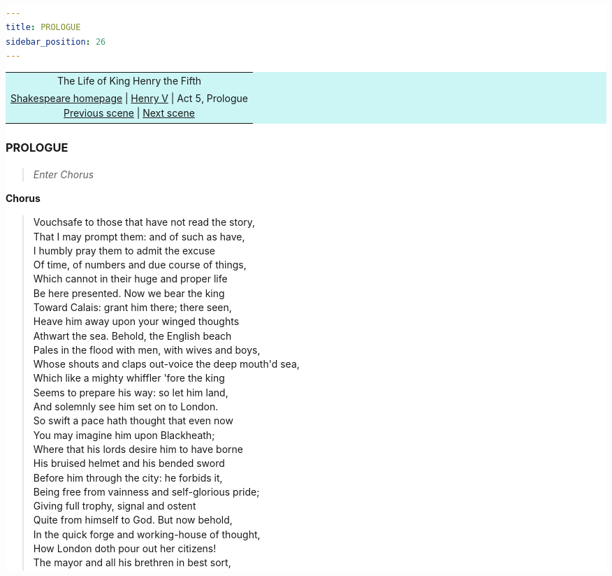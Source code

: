 ```yaml
---
title: PROLOGUE 
sidebar_position: 26
---
```

<div dangerouslySetInnerHTML={{__html: `<div><!DOCTYPE HTML PUBLIC "-//W3C//DTD HTML 4.0 Transitional//EN"
 "http://www.w3.org/TR/REC-html40/loose.dtd">
 <html>
 <head>
 <title>PROLOGUE
 </title>
 <meta http-equiv="Content-Type" content="text/html; charset=iso-8859-1">
 <LINK rel="stylesheet" type="text/css" media="screen"
       href="/shake.css">
 </HEAD>
 <body bgcolor="#ffffff" text="#000000">

<table width="100%" bgcolor="#CCF6F6">
<tr><td class="play" align="center">The Life of King Henry the Fifth
<tr><td class="nav" align="center">
      <a href="/Shakespeare">Shakespeare homepage</A> 
    | <A href="/Shakespeare/henryv/">Henry V</A> 
    | Act 5, Prologue
   <br>
      <a href="henryv.4.8.html">Previous scene</A>
    | <a href="henryv.5.1.html">Next scene</A>
</table>

<H3>PROLOGUE</h3>

<p><blockquote>
<i>Enter Chorus</i>
</blockquote>

<A NAME=speech1><b>Chorus</b></a>
<blockquote>
<A NAME=1>Vouchsafe to those that have not read the story,</A><br>
<A NAME=2>That I may prompt them: and of such as have,</A><br>
<A NAME=3>I humbly pray them to admit the excuse</A><br>
<A NAME=4>Of time, of numbers and due course of things,</A><br>
<A NAME=5>Which cannot in their huge and proper life</A><br>
<A NAME=6>Be here presented. Now we bear the king</A><br>
<A NAME=7>Toward Calais: grant him there; there seen,</A><br>
<A NAME=8>Heave him away upon your winged thoughts</A><br>
<A NAME=9>Athwart the sea. Behold, the English beach</A><br>
<A NAME=10>Pales in the flood with men, with wives and boys,</A><br>
<A NAME=11>Whose shouts and claps out-voice the deep mouth'd sea,</A><br>
<A NAME=12>Which like a mighty whiffler 'fore the king</A><br>
<A NAME=13>Seems to prepare his way: so let him land,</A><br>
<A NAME=14>And solemnly see him set on to London.</A><br>
<A NAME=15>So swift a pace hath thought that even now</A><br>
<A NAME=16>You may imagine him upon Blackheath;</A><br>
<A NAME=17>Where that his lords desire him to have borne</A><br>
<A NAME=18>His bruised helmet and his bended sword</A><br>
<A NAME=19>Before him through the city: he forbids it,</A><br>
<A NAME=20>Being free from vainness and self-glorious pride;</A><br>
<A NAME=21>Giving full trophy, signal and ostent</A><br>
<A NAME=22>Quite from himself to God. But now behold,</A><br>
<A NAME=23>In the quick forge and working-house of thought,</A><br>
<A NAME=24>How London doth pour out her citizens!</A><br>
<A NAME=25>The mayor and all his brethren in best sort,</A><br>